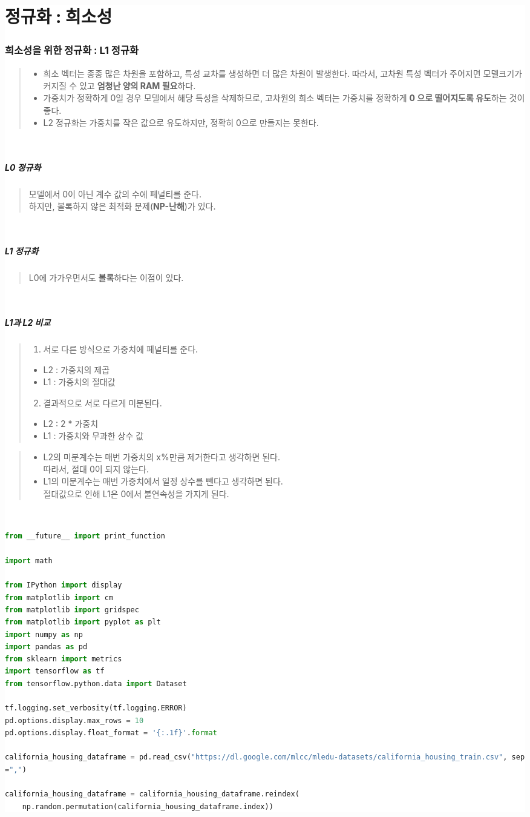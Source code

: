 
# 정규화 : 희소성

### 희소성을 위한 정규화 : L1 정규화

> * 희소 벡터는 종종 많은 차원을 포함하고, 특성 교차를 생성하면 더 많은 차원이 발생한다. 따라서, 고차원 특성 벡터가 주어지면 모델크기가 커지질 수 있고 <b>엄청난 양의 RAM 필요</b>하다. <br>
> * 가중치가 정확하게 0일 경우 모델에서 해당 특성을 삭제하므로, 고차원의 희소 벡터는 가중치를 정확하게 <b>0 으로 떨어지도록 유도</b>하는 것이 좋다. <br>
> * L2 정규화는 가중치를 작은 값으로 유도하지만, 정확히 0으로 만들지는 못한다.

<br>

##### L0 정규화

> 모델에서 0이 아닌 계수 값의 수에 페널티를 준다. <br>
> 하지만, 볼록하지 않은 최적화 문제(<b>NP-난해</b>)가 있다.

<br>

##### L1 정규화

> L0에 가가우면서도 <b>볼록</b>하다는 이점이 있다.

<br>

##### L1과 L2 비교

> 1. 서로 다른 방식으로 가중치에 페널티를 준다.
>  * L2 : 가중치의 제곱
>  * L1 : 가중치의 절대값
> 2. 결과적으로 서로 다르게 미분된다.
>  * L2 : 2 * 가중치
>  * L1 : 가중치와 무과한 상수 값

> * L2의 미분계수는 매번 가중치의 x%만큼 제거한다고 생각하면 된다. <br>
 따라서, 절대 0이 되지 않는다.
> * L1의 미분계수는 매번 가중치에서 일정 상수를 뺀다고 생각하면 된다. <br>
 절대값으로 인해 L1은 0에서 불연속성을 가지게 된다.

<br>

```python
from __future__ import print_function

import math

from IPython import display
from matplotlib import cm
from matplotlib import gridspec
from matplotlib import pyplot as plt
import numpy as np
import pandas as pd
from sklearn import metrics
import tensorflow as tf
from tensorflow.python.data import Dataset

tf.logging.set_verbosity(tf.logging.ERROR)
pd.options.display.max_rows = 10
pd.options.display.float_format = '{:.1f}'.format

california_housing_dataframe = pd.read_csv("https://dl.google.com/mlcc/mledu-datasets/california_housing_train.csv", sep=",")

california_housing_dataframe = california_housing_dataframe.reindex(
    np.random.permutation(california_housing_dataframe.index))
```
